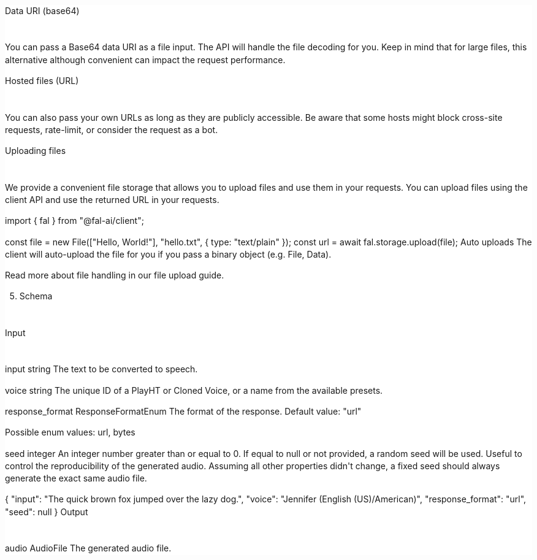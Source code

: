 Data URI (base64)
#
You can pass a Base64 data URI as a file input. The API will handle the file decoding for you. Keep in mind that for large files, this alternative although convenient can impact the request performance.

Hosted files (URL)
#
You can also pass your own URLs as long as they are publicly accessible. Be aware that some hosts might block cross-site requests, rate-limit, or consider the request as a bot.

Uploading files
#
We provide a convenient file storage that allows you to upload files and use them in your requests. You can upload files using the client API and use the returned URL in your requests.


import { fal } from "@fal-ai/client";

const file = new File(["Hello, World!"], "hello.txt", { type: "text/plain" });
const url = await fal.storage.upload(file);
Auto uploads
The client will auto-upload the file for you if you pass a binary object (e.g. File, Data).

Read more about file handling in our file upload guide.

5. Schema
#
Input
#
input string
The text to be converted to speech.

voice string
The unique ID of a PlayHT or Cloned Voice, or a name from the available presets.

response_format ResponseFormatEnum
The format of the response. Default value: "url"

Possible enum values: url, bytes

seed integer
An integer number greater than or equal to 0. If equal to null or not provided, a random seed will be used. Useful to control the reproducibility of the generated audio. Assuming all other properties didn't change, a fixed seed should always generate the exact same audio file.


{
  "input": "The quick brown fox jumped over the lazy dog.",
  "voice": "Jennifer (English (US)/American)",
  "response_format": "url",
  "seed": null
}
Output
#
audio AudioFile
The generated audio file.

